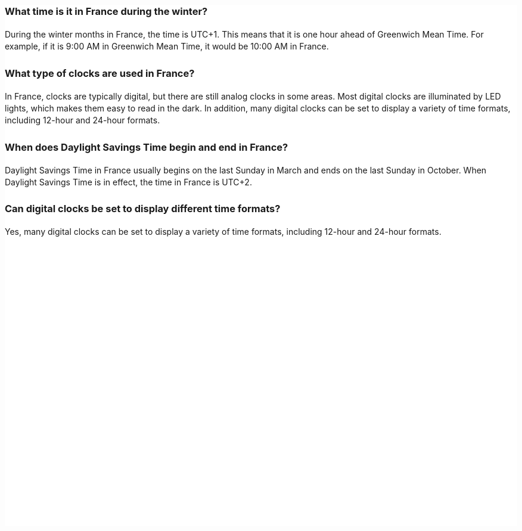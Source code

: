 <h3>What time is it in France during the winter?</h3>
During the winter months in France, the time is UTC+1. This means that it is one hour ahead of Greenwich Mean Time. For example, if it is 9:00 AM in Greenwich Mean Time, it would be 10:00 AM in France.

<h3>What type of clocks are used in France?</h3>
In France, clocks are typically digital, but there are still analog clocks in some areas. Most digital clocks are illuminated by LED lights, which makes them easy to read in the dark. In addition, many digital clocks can be set to display a variety of time formats, including 12-hour and 24-hour formats.

<h3>When does Daylight Savings Time begin and end in France?</h3>
Daylight Savings Time in France usually begins on the last Sunday in March and ends on the last Sunday in October. When Daylight Savings Time is in effect, the time in France is UTC+2. 

<h3>Can digital clocks be set to display different time formats?</h3>
Yes, many digital clocks can be set to display a variety of time formats, including 12-hour and 24-hour formats.

<div style="position: relative; padding-bottom: 56.25%; overflow: hidden"><iframe src="https://www.youtube.com/embed/DAVf070p_J4" frameborder="0" allow="accelerometer; autoplay; clipboard-write; encrypted-media; gyroscope; picture-in-picture; web-share" allowfullscreen style="position: absolute; top: 0; left: 0; width: 100%; height: 100%;"></iframe>
</div>